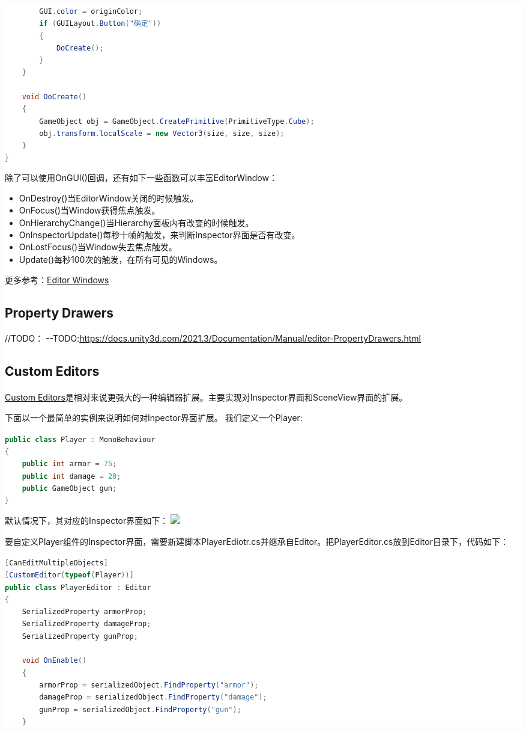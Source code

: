 ```csharp
        GUI.color = originColor;
        if (GUILayout.Button("确定"))
        {
            DoCreate();
        }
    }

    void DoCreate()
    {
        GameObject obj = GameObject.CreatePrimitive(PrimitiveType.Cube);
        obj.transform.localScale = new Vector3(size, size, size);
    }
} 
```
除了可以使用OnGUI()回调，还有如下一些函数可以丰富EditorWindow：
- OnDestroy()当EditorWindow关闭的时候触发。
- OnFocus()当Window获得焦点触发。
- OnHierarchyChange()当Hierarchy面板内有改变的时候触发。
- OnInspectorUpdate()每秒十帧的触发，来判断Inspector界面是否有改变。
- OnLostFocus()当Window失去焦点触发。
- Update()每秒100次的触发，在所有可见的Windows。

更多参考：[Editor Windows](https://docs.unity3d.com/2021.3/Documentation/Manual/editor-EditorWindows.html)



## Property Drawers
//TODO：
--TODO:https://docs.unity3d.com/2021.3/Documentation/Manual/editor-PropertyDrawers.html

## Custom Editors
[Custom Editors](https://docs.unity3d.com/2021.3/Documentation/Manual/editor-CustomEditors.html)是相对来说更强大的一种编辑器扩展。主要实现对Inspector界面和SceneView界面的扩展。

下面以一个最简单的实例来说明如何对Inpector界面扩展。
我们定义一个Player:
```csharp
public class Player : MonoBehaviour
{    
    public int armor = 75;
    public int damage = 20;
    public GameObject gun;
} 
```
默认情况下，其对应的Inspector界面如下：
![](https://raw.githubusercontent.com/iningwei/SelfPictureHost/master/Blog/20220705114136.png)

要自定义Player组件的Inspector界面，需要新建脚本PlayerEdiotr.cs并继承自Editor。把PlayerEditor.cs放到Editor目录下，代码如下：
```csharp
[CanEditMultipleObjects]
[CustomEditor(typeof(Player))]
public class PlayerEditor : Editor
{
    SerializedProperty armorProp;
    SerializedProperty damageProp;
    SerializedProperty gunProp;

    void OnEnable()
    {
        armorProp = serializedObject.FindProperty("armor");
        damageProp = serializedObject.FindProperty("damage");
        gunProp = serializedObject.FindProperty("gun");
    }
```
